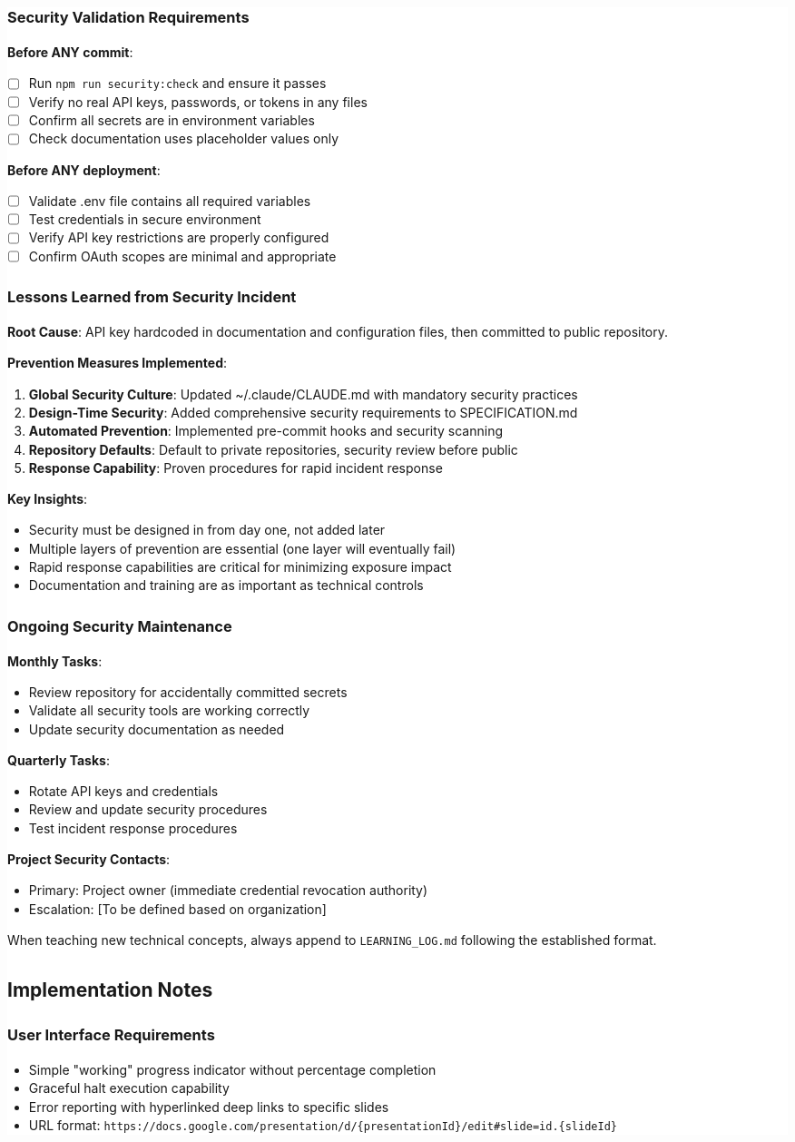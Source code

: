 ### Security Validation Requirements

**Before ANY commit**:
- [ ] Run `npm run security:check` and ensure it passes
- [ ] Verify no real API keys, passwords, or tokens in any files
- [ ] Confirm all secrets are in environment variables
- [ ] Check documentation uses placeholder values only

**Before ANY deployment**:
- [ ] Validate .env file contains all required variables
- [ ] Test credentials in secure environment
- [ ] Verify API key restrictions are properly configured
- [ ] Confirm OAuth scopes are minimal and appropriate

### Lessons Learned from Security Incident

**Root Cause**: API key hardcoded in documentation and configuration files, then committed to public repository.

**Prevention Measures Implemented**:
1. **Global Security Culture**: Updated ~/.claude/CLAUDE.md with mandatory security practices
2. **Design-Time Security**: Added comprehensive security requirements to SPECIFICATION.md
3. **Automated Prevention**: Implemented pre-commit hooks and security scanning
4. **Repository Defaults**: Default to private repositories, security review before public
5. **Response Capability**: Proven procedures for rapid incident response

**Key Insights**:
- Security must be designed in from day one, not added later
- Multiple layers of prevention are essential (one layer will eventually fail)
- Rapid response capabilities are critical for minimizing exposure impact
- Documentation and training are as important as technical controls

### Ongoing Security Maintenance

**Monthly Tasks**:
- Review repository for accidentally committed secrets
- Validate all security tools are working correctly
- Update security documentation as needed

**Quarterly Tasks**:
- Rotate API keys and credentials
- Review and update security procedures
- Test incident response procedures

**Project Security Contacts**:
- Primary: Project owner (immediate credential revocation authority)
- Escalation: [To be defined based on organization]

When teaching new technical concepts, always append to `LEARNING_LOG.md` following the established format.

## Implementation Notes

### User Interface Requirements
- Simple "working" progress indicator without percentage completion
- Graceful halt execution capability
- Error reporting with hyperlinked deep links to specific slides
- URL format: `https://docs.google.com/presentation/d/{presentationId}/edit#slide=id.{slideId}`
